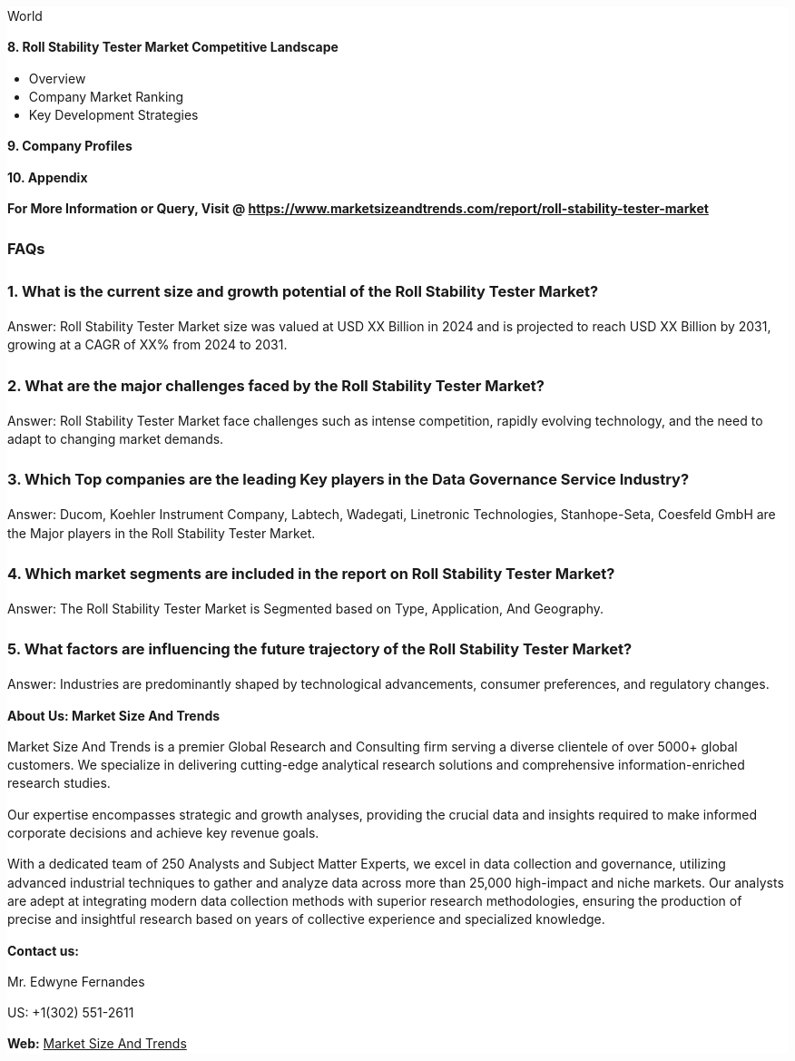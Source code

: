 World</span></li></ul></div><div class="" data-test-id=""><p><strong><span class="">8. Roll Stability Tester Market Competitive Landscape</span></strong></p></div><div class="" data-test-id=""><ul><li><span class="">Overview</span></li><li><span class="">Company Market Ranking</span></li><li><span class="">Key Development Strategies</span></li></ul></div><div class="" data-test-id=""><p><strong><span class="">9. Company Profiles</span></strong></p></div><div class="" data-test-id=""><p><strong><span class="">10. Appendix</span></strong></p></div><div class="" data-test-id=""><p><strong><span class="">For More Information or Query, Visit @ <a href="https://www.marketsizeandtrends.com/report/roll-stability-tester-market" target="_blank">https://www.marketsizeandtrends.com/report/roll-stability-tester-market</a></span></strong></p></div><div class="" data-test-id=""><div class="article-main__content" data-test-id="publishing-text-block"><h3><strong><span class="">FAQs</span></strong></h3></div><div class="article-main__content" data-test-id="publishing-text-block"><h3><span class="">1. What is the current size and growth potential of the Roll Stability Tester Market?</span></h3></div><div class="article-main__content" data-test-id="publishing-text-block"><p><span class="font-[700]">Answer</span><span class="">: Roll Stability Tester Market size was valued at USD XX Billion in 2024 and is projected to reach USD XX Billion by 2031, growing at a CAGR of XX% from 2024 to 2031.</span></p></div><div class="article-main__content" data-test-id="publishing-text-block"><h3><span class="">2. What are the major challenges faced by the Roll Stability Tester Market?</span></h3></div><div class="article-main__content" data-test-id="publishing-text-block"><p><span class="font-[700]">Answer</span><span class="">: Roll Stability Tester Market face challenges such as intense competition, rapidly evolving technology, and the need to adapt to changing market demands.</span></p></div><div class="article-main__content" data-test-id="publishing-text-block"><h3><span class="">3. Which Top companies are the leading Key players in the Data Governance Service Industry?</span></h3></div><div class="article-main__content" data-test-id="publishing-text-block"><p><span class="font-[700]">Answer</span><span class="">: Ducom, Koehler Instrument Company, Labtech, Wadegati, Linetronic Technologies, Stanhope-Seta, Coesfeld GmbH are the Major players in the Roll Stability Tester Market.</span></p></div><div class="article-main__content" data-test-id="publishing-text-block"><h3><span class="">4. Which market segments are included in the report on Roll Stability Tester Market?</span></h3></div><div class="article-main__content" data-test-id="publishing-text-block"><p><span class="font-[700]">Answer</span><span class="">: The Roll Stability Tester Market is Segmented based on Type, Application, And Geography.</span></p></div><div class="article-main__content" data-test-id="publishing-text-block"><h3><span class="">5. What factors are influencing the future trajectory of the Roll Stability Tester Market?</span></h3></div><div class="article-main__content" data-test-id="publishing-text-block"><p><span class="font-[700]">Answer:</span><span class="">&nbsp;Industries are predominantly shaped by technological advancements, consumer preferences, and regulatory changes.</span></p></div><p><strong><span class="">About Us: Market Size And Trends</span></strong></p></div><div class="" data-test-id=""><p><span class="">Market Size And Trends is a premier Global Research and Consulting firm serving a diverse clientele of over 5000+ global customers. We specialize in delivering cutting-edge analytical research solutions and comprehensive information-enriched research studies.</span></p></div><div class="" data-test-id=""><p><span class="">Our expertise encompasses strategic and growth analyses, providing the crucial data and insights required to make informed corporate decisions and achieve key revenue goals.</span></p></div><div class="" data-test-id=""><p><span class="">With a dedicated team of 250 Analysts and Subject Matter Experts, we excel in data collection and governance, utilizing advanced industrial techniques to gather and analyze data across more than 25,000 high-impact and niche markets. Our analysts are adept at integrating modern data collection methods with superior research methodologies, ensuring the production of precise and insightful research based on years of collective experience and specialized knowledge.</span></p></div><div class="" data-test-id=""><p><strong><span class="">Contact us:</span></strong></p></div><div class="" data-test-id=""><p><span class="">Mr. Edwyne Fernandes</span></p></div><div class="" data-test-id=""><p><span class="">US: +1(302) 551-2611<br /></span></p><p><span class=""><strong>Web:</strong> <a href="https://www.marketsizeandtrends.com/" target="_blank">Market Size And Trends</a></span></p></div>
